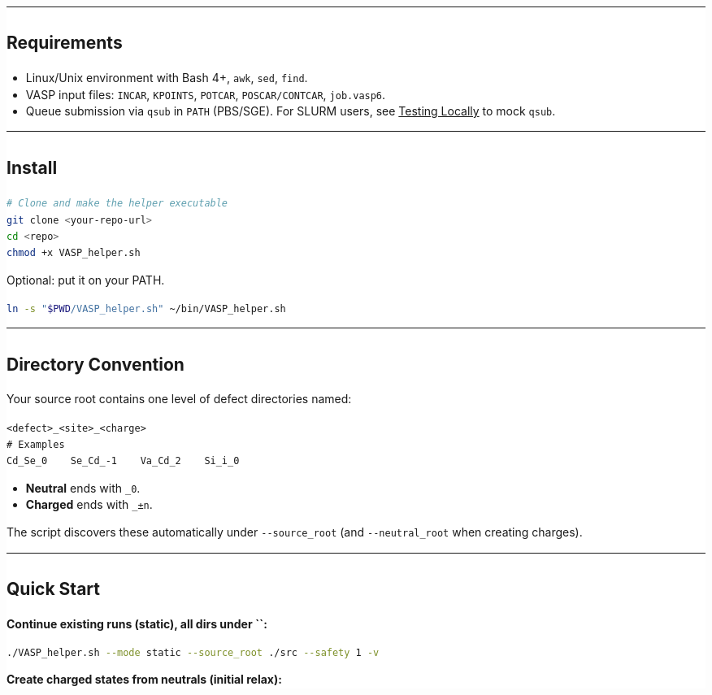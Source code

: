
---

## Requirements

- Linux/Unix environment with Bash 4+, `awk`, `sed`, `find`.
- VASP input files: `INCAR`, `KPOINTS`, `POTCAR`, `POSCAR/CONTCAR`, `job.vasp6`.
- Queue submission via `qsub` in `PATH` (PBS/SGE). For SLURM users, see [Testing Locally](#testing-locally-no-real-submission) to mock `qsub`.

---

## Install

```bash
# Clone and make the helper executable
git clone <your-repo-url>
cd <repo>
chmod +x VASP_helper.sh
```

Optional: put it on your PATH.

```bash
ln -s "$PWD/VASP_helper.sh" ~/bin/VASP_helper.sh
```

---

## Directory Convention

Your source root contains one level of defect directories named:

```
<defect>_<site>_<charge>
# Examples
Cd_Se_0    Se_Cd_-1    Va_Cd_2    Si_i_0
```

- **Neutral** ends with `_0`.
- **Charged** ends with `_±n`.

The script discovers these automatically under `--source_root` (and `--neutral_root` when creating charges).

---

## Quick Start

**Continue existing runs (static), all dirs under **``**:**

```bash
./VASP_helper.sh --mode static --source_root ./src --safety 1 -v
```

**Create charged states from neutrals (initial relax):**
